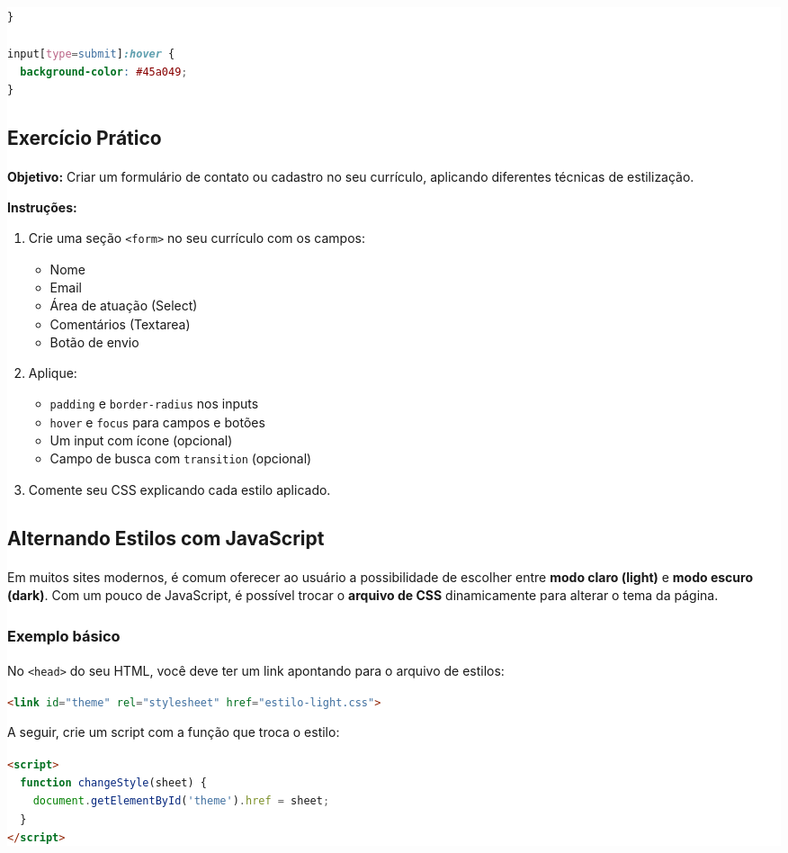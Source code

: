 ```css
}

input[type=submit]:hover {
  background-color: #45a049;
}
```



## Exercício Prático

**Objetivo:** Criar um formulário de contato ou cadastro no seu currículo, aplicando diferentes técnicas de estilização.

**Instruções:**

1. Crie uma seção `<form>` no seu currículo com os campos:

   * Nome
   * Email
   * Área de atuação (Select)
   * Comentários (Textarea)
   * Botão de envio

2. Aplique:

   * `padding` e `border-radius` nos inputs
   * `hover` e `focus` para campos e botões
   * Um input com ícone (opcional)
   * Campo de busca com `transition` (opcional)

3. Comente seu CSS explicando cada estilo aplicado.

## Alternando Estilos com JavaScript

Em muitos sites modernos, é comum oferecer ao usuário a possibilidade de escolher entre **modo claro (light)** e **modo escuro (dark)**.
Com um pouco de JavaScript, é possível trocar o **arquivo de CSS** dinamicamente para alterar o tema da página.

### Exemplo básico

No `<head>` do seu HTML, você deve ter um link apontando para o arquivo de estilos:

```html
<link id="theme" rel="stylesheet" href="estilo-light.css">
```

A seguir, crie um script com a função que troca o estilo:

```html
<script>
  function changeStyle(sheet) {
    document.getElementById('theme').href = sheet;
  }
</script>
```

